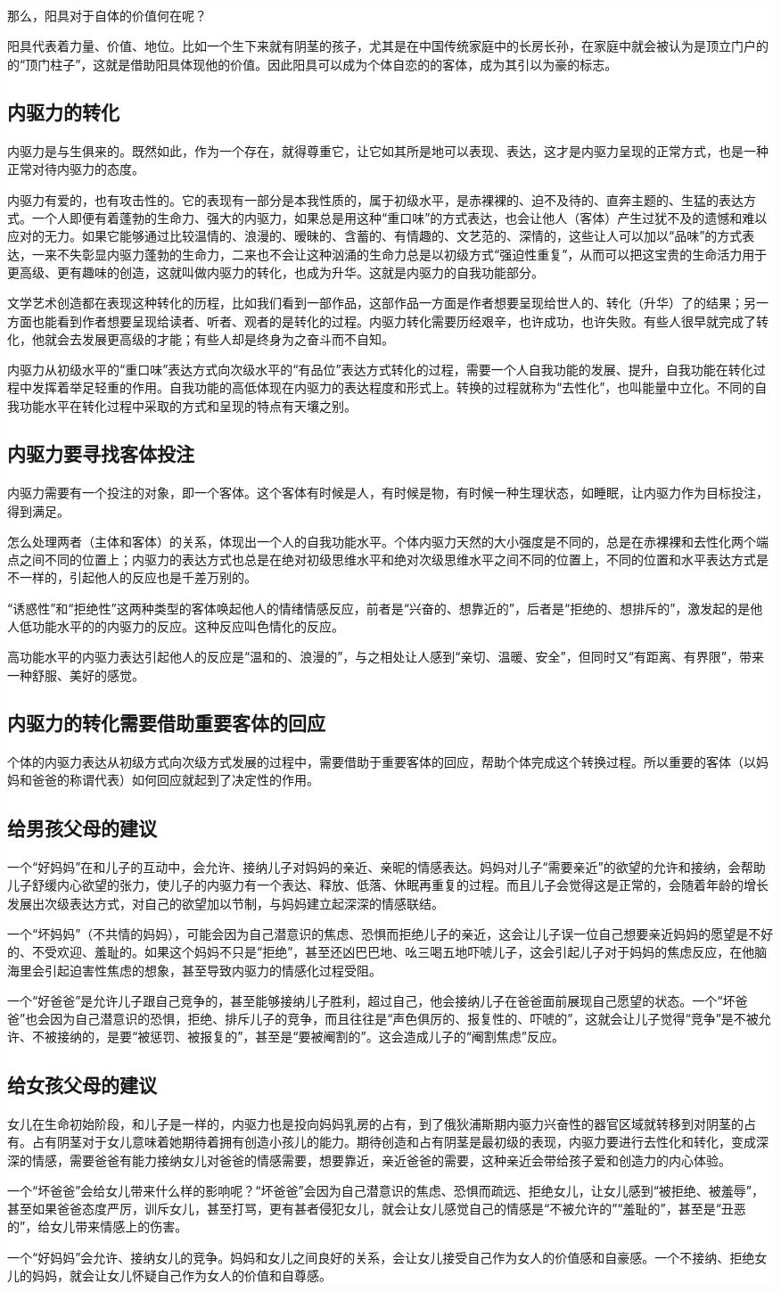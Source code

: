 那么，阳具对于自体的价值何在呢？

阳具代表着力量、价值、地位。比如一个生下来就有阴茎的孩子，尤其是在中国传统家庭中的长房长孙，在家庭中就会被认为是顶立门户的的“顶门柱子”，这就是借助阳具体现他的价值。因此阳具可以成为个体自恋的的客体，成为其引以为豪的标志。

## 内驱力的转化 

内驱力是与生俱来的。既然如此，作为一个存在，就得尊重它，让它如其所是地可以表现、表达，这才是内驱力呈现的正常方式，也是一种正常对待内驱力的态度。

内驱力有爱的，也有攻击性的。它的表现有一部分是本我性质的，属于初级水平，是赤裸裸的、迫不及待的、直奔主题的、生猛的表达方式。一个人即便有着蓬勃的生命力、强大的内驱力，如果总是用这种“重口味”的方式表达，也会让他人（客体）产生过犹不及的遗憾和难以应对的无力。如果它能够通过比较温情的、浪漫的、暧昧的、含蓄的、有情趣的、文艺范的、深情的，这些让人可以加以“品味”的方式表达，一来不失彰显内驱力蓬勃的生命力，二来也不会让这种汹涌的生命力总是以初级方式“强迫性重复”，从而可以把这宝贵的生命活力用于更高级、更有趣味的创造，这就叫做内驱力的转化，也成为升华。这就是内驱力的自我功能部分。

文学艺术创造都在表现这种转化的历程，比如我们看到一部作品，这部作品一方面是作者想要呈现给世人的、转化（升华）了的结果；另一方面也能看到作者想要呈现给读者、听者、观者的是转化的过程。内驱力转化需要历经艰辛，也许成功，也许失败。有些人很早就完成了转化，他就会去发展更高级的才能；有些人却是终身为之奋斗而不自知。

内驱力从初级水平的“重口味”表达方式向次级水平的“有品位”表达方式转化的过程，需要一个人自我功能的发展、提升，自我功能在转化过程中发挥着举足轻重的作用。自我功能的高低体现在内驱力的表达程度和形式上。转换的过程就称为“去性化”，也叫能量中立化。不同的自我功能水平在转化过程中采取的方式和呈现的特点有天壤之别。

## 内驱力要寻找客体投注 

内驱力需要有一个投注的对象，即一个客体。这个客体有时候是人，有时候是物，有时候一种生理状态，如睡眠，让内驱力作为目标投注，得到满足。

怎么处理两者（主体和客体）的关系，体现出一个人的自我功能水平。个体内驱力天然的大小强度是不同的，总是在赤裸裸和去性化两个端点之间不同的位置上；内驱力的表达方式也总是在绝对初级思维水平和绝对次级思维水平之间不同的位置上，不同的位置和水平表达方式是不一样的，引起他人的反应也是千差万别的。

“诱惑性”和“拒绝性”这两种类型的客体唤起他人的情绪情感反应，前者是“兴奋的、想靠近的”，后者是“拒绝的、想排斥的”，激发起的是他人低功能水平的的内驱力的反应。这种反应叫色情化的反应。

高功能水平的内驱力表达引起他人的反应是“温和的、浪漫的”，与之相处让人感到“亲切、温暖、安全”，但同时又“有距离、有界限”，带来一种舒服、美好的感觉。

## 内驱力的转化需要借助重要客体的回应 

个体的内驱力表达从初级方式向次级方式发展的过程中，需要借助于重要客体的回应，帮助个体完成这个转换过程。所以重要的客体（以妈妈和爸爸的称谓代表）如何回应就起到了决定性的作用。

## 给男孩父母的建议 

一个“好妈妈”在和儿子的互动中，会允许、接纳儿子对妈妈的亲近、亲昵的情感表达。妈妈对儿子“需要亲近”的欲望的允许和接纳，会帮助儿子舒缓内心欲望的张力，使儿子的内驱力有一个表达、释放、低落、休眠再重复的过程。而且儿子会觉得这是正常的，会随着年龄的增长发展出次级表达方式，对自己的欲望加以节制，与妈妈建立起深深的情感联结。

一个“坏妈妈”（不共情的妈妈），可能会因为自己潜意识的焦虑、恐惧而拒绝儿子的亲近，这会让儿子误一位自己想要亲近妈妈的愿望是不好的、不受欢迎、羞耻的。如果这个妈妈不只是“拒绝”，甚至还凶巴巴地、吆三喝五地吓唬儿子，这会引起儿子对于妈妈的焦虑反应，在他脑海里会引起迫害性焦虑的想象，甚至导致内驱力的情感化过程受阻。

一个“好爸爸”是允许儿子跟自己竞争的，甚至能够接纳儿子胜利，超过自己，他会接纳儿子在爸爸面前展现自己愿望的状态。一个“坏爸爸”也会因为自己潜意识的恐惧，拒绝、排斥儿子的竞争，而且往往是“声色俱厉的、报复性的、吓唬的”，这就会让儿子觉得“竞争”是不被允许、不被接纳的，是要“被惩罚、被报复的”，甚至是“要被阉割的”。这会造成儿子的“阉割焦虑”反应。

## 给女孩父母的建议

女儿在生命初始阶段，和儿子是一样的，内驱力也是投向妈妈乳房的占有，到了俄狄浦斯期内驱力兴奋性的器官区域就转移到对阴茎的占有。占有阴茎对于女儿意味着她期待着拥有创造小孩儿的能力。期待创造和占有阴茎是最初级的表现，内驱力要进行去性化和转化，变成深深的情感，需要爸爸有能力接纳女儿对爸爸的情感需要，想要靠近，亲近爸爸的需要，这种亲近会带给孩子爱和创造力的内心体验。

一个“坏爸爸”会给女儿带来什么样的影响呢？“坏爸爸”会因为自己潜意识的焦虑、恐惧而疏远、拒绝女儿，让女儿感到“被拒绝、被羞辱”，甚至如果爸爸态度严厉，训斥女儿，甚至打骂，更有甚者侵犯女儿，就会让女儿感觉自己的情感是“不被允许的”“羞耻的”，甚至是“丑恶的”，给女儿带来情感上的伤害。

一个“好妈妈”会允许、接纳女儿的竞争。妈妈和女儿之间良好的关系，会让女儿接受自己作为女人的价值感和自豪感。一个不接纳、拒绝女儿的妈妈，就会让女儿怀疑自己作为女人的价值和自尊感。
